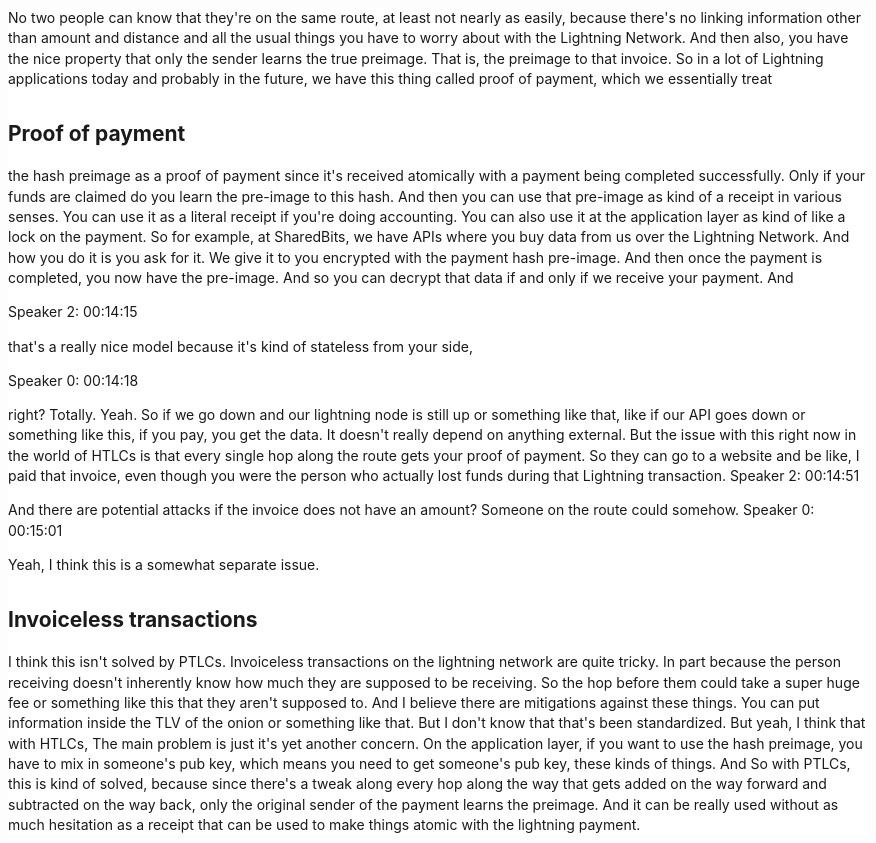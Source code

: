 No two people can know that they're on the same route, at least not nearly as easily, because there's no linking information other than amount and distance and all the usual things you have to worry about with the Lightning Network.
And then also, you have the nice property that only the sender learns the true preimage.
That is, the preimage to that invoice.
So in a lot of Lightning applications today and probably in the future, we have this thing called proof of payment, which we essentially treat

## Proof of payment

the hash preimage as a proof of payment since it's received atomically with a payment being completed successfully.
Only if your funds are claimed do you learn the pre-image to this hash.
And then you can use that pre-image as kind of a receipt in various senses.
You can use it as a literal receipt if you're doing accounting.
You can also use it at the application layer as kind of like a lock on the payment.
So for example, at SharedBits, we have APIs where you buy data from us over the Lightning Network.
And how you do it is you ask for it.
We give it to you encrypted with the payment hash pre-image.
And then once the payment is completed, you now have the pre-image.
And so you can decrypt that data if and only if we receive your payment.
And

Speaker 2: 00:14:15

that's a really nice model because it's kind of stateless from your side,

Speaker 0: 00:14:18

right?
Totally.
Yeah.
So if we go down and our lightning node is still up or something like that, like if our API goes down or something like this, if you pay, you get the data.
It doesn't really depend on anything external.
But the issue with this right now in the world of HTLCs is that every single hop along the route gets your proof of payment.
So they can go to a website and be like, I paid that invoice, even though you were the person who actually lost funds during that Lightning transaction.
Speaker 2: 00:14:51

And there are potential attacks if the invoice does not have an amount?
Someone on the route could somehow.
Speaker 0: 00:15:01

Yeah, I think this is a somewhat separate issue.
## Invoiceless transactions

I think this isn't solved by PTLCs. Invoiceless transactions on the lightning network are quite tricky.
In part because the person receiving doesn't inherently know how much they are supposed to be receiving.
So the hop before them could take a super huge fee or something like this that they aren't supposed to.
And I believe there are mitigations against these things.
You can put information inside the TLV of the onion or something like that.
But I don't know that that's been standardized.
But yeah, I think that with HTLCs, The main problem is just it's yet another concern.
On the application layer, if you want to use the hash preimage, you have to mix in someone's pub key, which means you need to get someone's pub key, these kinds of things.
And So with PTLCs, this is kind of solved, because since there's a tweak along every hop along the way that gets added on the way forward and subtracted on the way back, only the original sender of the payment learns the preimage.
And it can be really used without as much hesitation as a receipt that can be used to make things atomic with the lightning payment.